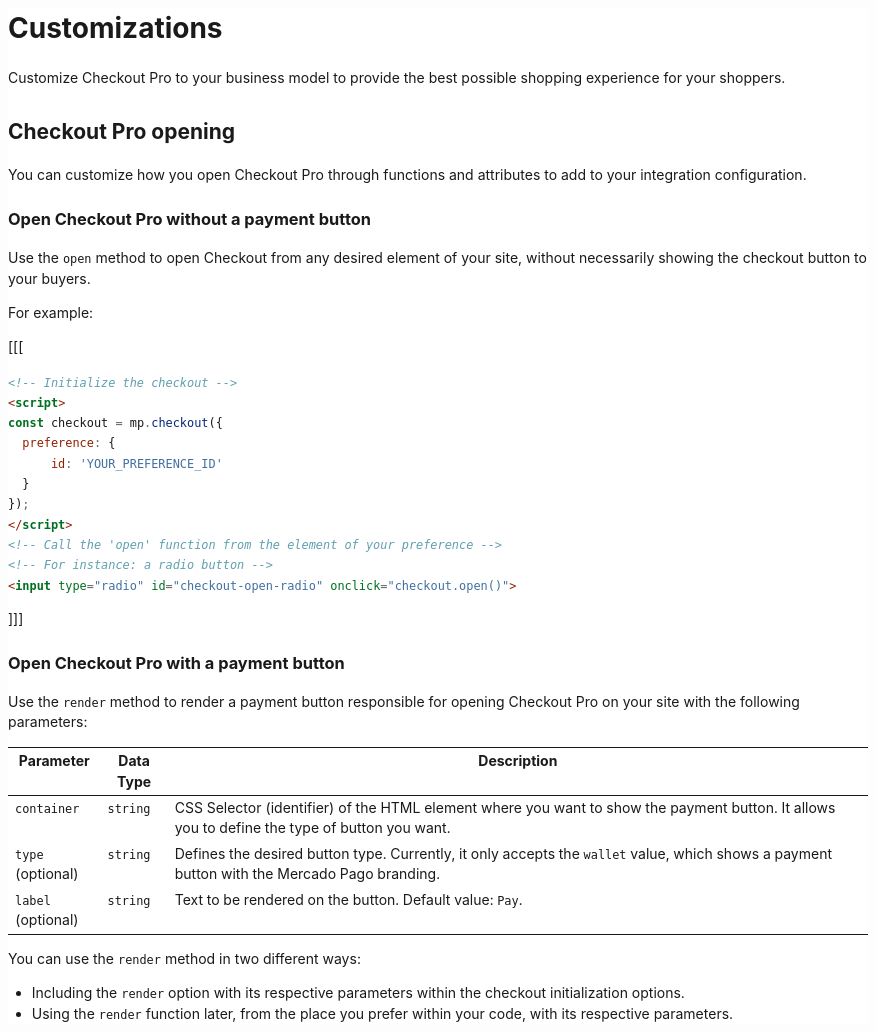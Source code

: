 # Customizations

Customize Checkout Pro to your business model to provide the best possible shopping experience for your shoppers.

## Checkout Pro opening

You can customize how you open Checkout Pro through functions and attributes to add to your integration configuration.

### Open Checkout Pro without a payment button

Use the `open` method to open Checkout from any desired element of your site, without necessarily showing the checkout button to your buyers.

For example:

[[[
```html
<!-- Initialize the checkout -->
<script>
const checkout = mp.checkout({
  preference: {
      id: 'YOUR_PREFERENCE_ID'
  }
});
</script>
<!-- Call the 'open' function from the element of your preference -->
<!-- For instance: a radio button --> 
<input type="radio" id="checkout-open-radio" onclick="checkout.open()">
```
]]]

### Open Checkout Pro with a payment button

Use the `render` method to render a payment button responsible for opening Checkout Pro on your site with the following parameters:

| Parameter | Data Type | Description |
| --- | --- | --- |
| `container` | `string` | CSS Selector (identifier) of the HTML element where you want to show the payment button. It allows you to define the type of button you want. |
| `type` (optional) | `string` | Defines the desired button type. Currently, it only accepts the `wallet` value, which shows a payment button with the Mercado Pago branding. |
| `label` (optional) | `string` | Text to be rendered on the button. Default value: `Pay`. |

You can use the `render` method in two different ways:

- Including the `render` option with its respective parameters within the checkout initialization options.
- Using the `render` function later, from the place you prefer within your code, with its respective parameters.
